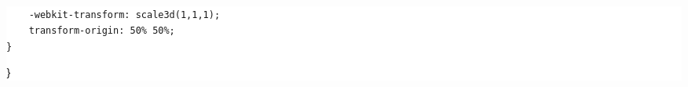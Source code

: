 		-webkit-transform: scale3d(1,1,1);
		transform-origin: 50% 50%;
	}
}
</style>

<script type="text/javascript">
$(function() {
	$('#yes').click(function(event) {
		modal('我就知道小姐姐您一定会愿意的。(^_^)', function() {
			$('.page_one').addClass('hide');
			$('.page_two').removeClass('hide');
			// typeWrite();
			fireworks();
			
		});
	});
	$('#no').click(function(event) {
		modal('明人不说暗话！', A);
	});
});

function A() {
	modal('我喜欢你！', B);
}

function B() {
	modal('我知道你在等我这一句话', C);
}

function C() {
	modal('请您不要拒绝我', D);
}

function D() {
	modal('拒绝我，不存在的', E);
}

function E() {
	modal('这辈子都不可能让你离开我', F);
}

function F() {
	modal('跟我走吧', G);
}

function G() {
	modal('房产证上写你名', H);
}

function H() {
	modal('我会做饭', I);
}
function I() {
	modal('保大',J);
}
